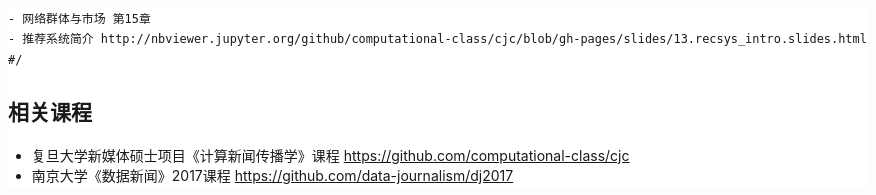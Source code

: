     - 网络群体与市场 第15章
    - 推荐系统简介 http://nbviewer.jupyter.org/github/computational-class/cjc/blob/gh-pages/slides/13.recsys_intro.slides.html#/

## 相关课程

- 复旦大学新媒体硕士项目《计算新闻传播学》课程  https://github.com/computational-class/cjc
- 南京大学《数据新闻》2017课程 https://github.com/data-journalism/dj2017
